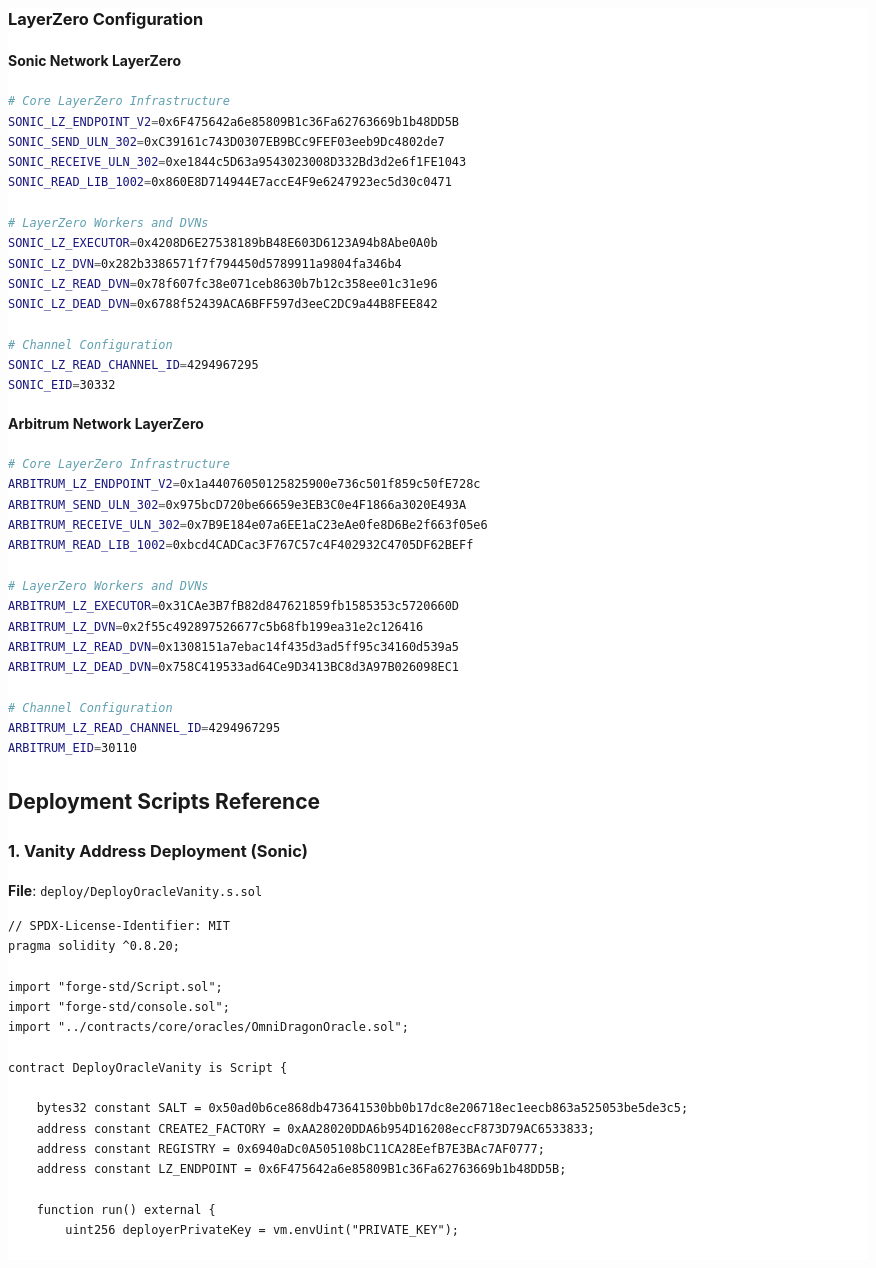 ### LayerZero Configuration

#### Sonic Network LayerZero
```bash
# Core LayerZero Infrastructure
SONIC_LZ_ENDPOINT_V2=0x6F475642a6e85809B1c36Fa62763669b1b48DD5B
SONIC_SEND_ULN_302=0xC39161c743D0307EB9BCc9FEF03eeb9Dc4802de7
SONIC_RECEIVE_ULN_302=0xe1844c5D63a9543023008D332Bd3d2e6f1FE1043
SONIC_READ_LIB_1002=0x860E8D714944E7accE4F9e6247923ec5d30c0471

# LayerZero Workers and DVNs
SONIC_LZ_EXECUTOR=0x4208D6E27538189bB48E603D6123A94b8Abe0A0b  
SONIC_LZ_DVN=0x282b3386571f7f794450d5789911a9804fa346b4
SONIC_LZ_READ_DVN=0x78f607fc38e071ceb8630b7b12c358ee01c31e96
SONIC_LZ_DEAD_DVN=0x6788f52439ACA6BFF597d3eeC2DC9a44B8FEE842

# Channel Configuration
SONIC_LZ_READ_CHANNEL_ID=4294967295
SONIC_EID=30332
```

#### Arbitrum Network LayerZero
```bash  
# Core LayerZero Infrastructure
ARBITRUM_LZ_ENDPOINT_V2=0x1a44076050125825900e736c501f859c50fE728c
ARBITRUM_SEND_ULN_302=0x975bcD720be66659e3EB3C0e4F1866a3020E493A
ARBITRUM_RECEIVE_ULN_302=0x7B9E184e07a6EE1aC23eAe0fe8D6Be2f663f05e6
ARBITRUM_READ_LIB_1002=0xbcd4CADCac3F767C57c4F402932C4705DF62BEFf

# LayerZero Workers and DVNs
ARBITRUM_LZ_EXECUTOR=0x31CAe3B7fB82d847621859fb1585353c5720660D
ARBITRUM_LZ_DVN=0x2f55c492897526677c5b68fb199ea31e2c126416
ARBITRUM_LZ_READ_DVN=0x1308151a7ebac14f435d3ad5ff95c34160d539a5
ARBITRUM_LZ_DEAD_DVN=0x758C419533ad64Ce9D3413BC8d3A97B026098EC1

# Channel Configuration  
ARBITRUM_LZ_READ_CHANNEL_ID=4294967295
ARBITRUM_EID=30110
```

## Deployment Scripts Reference

### 1. Vanity Address Deployment (Sonic)

**File**: `deploy/DeployOracleVanity.s.sol`

```solidity
// SPDX-License-Identifier: MIT
pragma solidity ^0.8.20;

import "forge-std/Script.sol";
import "forge-std/console.sol";
import "../contracts/core/oracles/OmniDragonOracle.sol";

contract DeployOracleVanity is Script {
    
    bytes32 constant SALT = 0x50ad0b6ce868db473641530bb0b17dc8e206718ec1eecb863a525053be5de3c5;
    address constant CREATE2_FACTORY = 0xAA28020DDA6b954D16208eccF873D79AC6533833;
    address constant REGISTRY = 0x6940aDc0A505108bC11CA28EefB7E3BAc7AF0777;
    address constant LZ_ENDPOINT = 0x6F475642a6e85809B1c36Fa62763669b1b48DD5B;
    
    function run() external {
        uint256 deployerPrivateKey = vm.envUint("PRIVATE_KEY");
        
```